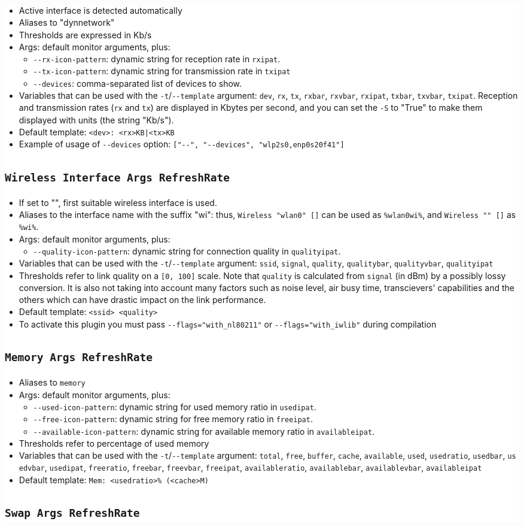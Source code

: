 - Active interface is detected automatically
- Aliases to "dynnetwork"
- Thresholds are expressed in Kb/s
- Args: default monitor arguments, plus:
  - `--rx-icon-pattern`: dynamic string for reception rate in `rxipat`.
  - `--tx-icon-pattern`: dynamic string for transmission rate in `txipat`
  - `--devices`: comma-separated list of devices to show.
- Variables that can be used with the `-t`/`--template` argument:
  `dev`, `rx`, `tx`, `rxbar`, `rxvbar`, `rxipat`, `txbar`, `txvbar`,
  `txipat`. Reception and transmission rates (`rx` and `tx`) are displayed
  in Kbytes per second, and you can set the `-S` to "True" to make them
  displayed with units (the string "Kb/s").
- Default template: `<dev>: <rx>KB|<tx>KB`
- Example of usage of `--devices` option: `["--", "--devices", "wlp2s0,enp0s20f41"]`

## `Wireless Interface Args RefreshRate`

- If set to "", first suitable wireless interface is used.
- Aliases to the interface name with the suffix "wi": thus, `Wireless
  "wlan0" []` can be used as `%wlan0wi%`, and `Wireless "" []` as `%wi%`.
- Args: default monitor arguments, plus:
  - `--quality-icon-pattern`: dynamic string for connection quality in `qualityipat`.
- Variables that can be used with the `-t`/`--template` argument:
            `ssid`, `signal`, `quality`, `qualitybar`, `qualityvbar`, `qualityipat`
- Thresholds refer to link quality on a `[0, 100]` scale. Note that
  `quality` is calculated from `signal` (in dBm) by a possibly lossy
  conversion. It is also not taking into account many factors such as
  noise level, air busy time, transcievers' capabilities and the
  others which can have drastic impact on the link performance.
- Default template: `<ssid> <quality>`
- To activate this plugin you must pass `--flags="with_nl80211"` or
  `--flags="with_iwlib"` during compilation

## `Memory Args RefreshRate`

- Aliases to `memory`
- Args: default monitor arguments, plus:
  - `--used-icon-pattern`: dynamic string for used memory ratio in `usedipat`.
  - `--free-icon-pattern`: dynamic string for free memory ratio in `freeipat`.
  - `--available-icon-pattern`: dynamic string for available memory ratio in `availableipat`.
- Thresholds refer to percentage of used memory
- Variables that can be used with the `-t`/`--template` argument:
             `total`, `free`, `buffer`, `cache`, `available`, `used`,
             `usedratio`, `usedbar`, `usedvbar`, `usedipat`,
             `freeratio`, `freebar`, `freevbar`, `freeipat`,
             `availableratio`, `availablebar`, `availablevbar`, `availableipat`
- Default template: `Mem: <usedratio>% (<cache>M)`

## `Swap Args RefreshRate`


[Github's downloads page]: https://github.com/jaor/xmobar/downloads
[examples/xmobar.config]: http://github.com/jaor/xmobar/raw/master/examples/xmobar.config
[this idea]: https://github.com/jaor/xmobar/issues/239#issuecomment-233206552
[examples/xmonadpropwrite.hs script]: https://github.com/jaor/xmobar/raw/master/examples/xmonadpropwrite.hs
[examples/status.sh]: http://github.com/jaor/xmobar/raw/master/examples/status.sh
[here]: http://xmonad.org/xmonad-docs/xmonad-contrib/XMonad-Hooks-DynamicLog.html
[src/Signal.hs]: https://github.com/jaor/xmobar/blob/master/src/Xmobar/System/Signal.hs
[this tutorial]: http://www.haskell.org/haskellwiki/X_window_programming_in_Haskell
[Github]: http://github.com/jaor/xmobar/
[Github page]: http://github.com/jaor/xmobar
[Hackage]: http://hackage.haskell.org/package/xmobar/
[LICENSE]: https://github.com/jaor/xmobar/raw/master/license
[Mailing list]: http://projects.haskell.org/cgi-bin/mailman/listinfo/xmobar
[MPD]: http://mpd.wikia.com/
[X11-xft]: http://hackage.haskell.org/package/X11-xft/
[i3status]: http://i3wm.org/i3status/
[i3status manual]: http://i3wm.org/i3status/manpage.html#_using_i3status_with_xmobar
[iwlib]: http://www.hpl.hp.com/personal/Jean_Tourrilhes/Linux/Tools.html
[libasound]: http://packages.debian.org/stable/libasound2-dev
[hinotify]: http://hackage.haskell.org/package/hinotify/
[libmpd]: http://hackage.haskell.org/package/libmpd/
[dbus]: http://hackage.haskell.org/package/dbus
[text]: http://hackage.haskell.org/package/text
[sawfish]: http://sawfish.wikia.com/
[utf8-string]: http://hackage.haskell.org/package/utf8-string/
[alsa-core]: http://hackage.haskell.org/package/alsa-core
[alsa-mixer]: http://hackage.haskell.org/package/alsa-mixer
[timezone-olson]: http://hackage.haskell.org/package/timezone-olson
[timezone-series]: http://hackage.haskell.org/package/timezone-series
[libXpm]: http://cgit.freedesktop.org/xorg/lib/libXpm
[http-conduit]: http://hackage.haskell.org/package/http-conduit
[http-types]: http://hackage.haskell.org/package/http-types